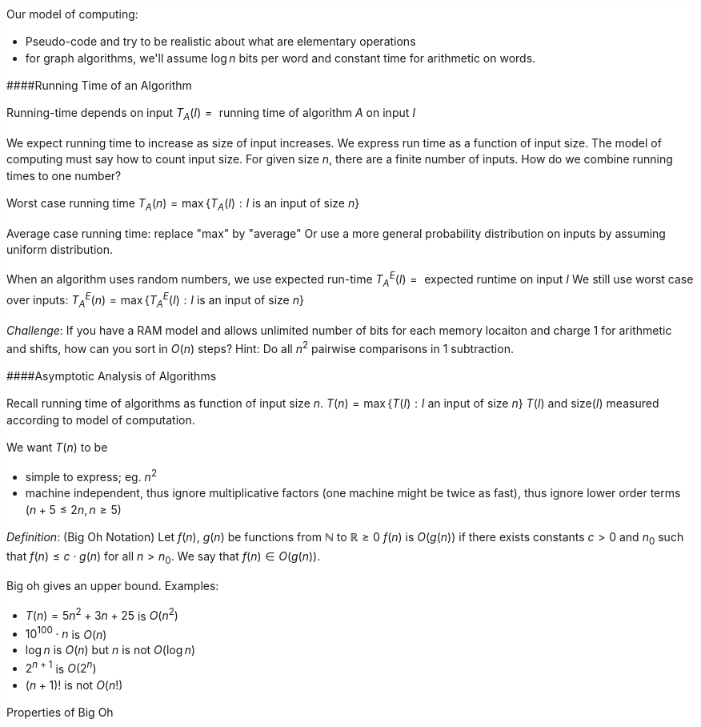Our model of computing: 
- Pseudo-code and try to be realistic about what are elementary operations
- for graph algorithms, we'll assume $\log n$ bits per word and constant time for arithmetic on words. 

####Running Time of an Algorithm

Running-time depends on input
$T_A(I) = \text{ running time of algorithm } A \text{ on input } I$

We expect running time to increase as size of input increases. 
We express run time as a function of input size. 
The model of computing must say how to count input size. 
For given size $n$, there are a finite number of inputs. 
How do we combine running times to one number?

Worst case running time
$T_A(n) = \max \{T_A(I): I \text{ is an input of size } n \}$

Average case running time: replace "max" by "average"
Or use a more general probability distribution on inputs by assuming uniform distribution. 

When an algorithm uses random numbers, we use expected run-time
$T_A^E(I) = \text{ expected runtime on input } I$
We still use worst case over inputs: 
$T_A^E(n) = \max \{ T_A^E(I): I \text{ is an input of size } n\}$

*Challenge*: If you have a RAM model and allows unlimited number of bits for each memory locaiton and charge 1 for arithmetic and shifts, how can you sort in $O(n)$ steps? 
Hint: Do all $n^2$ pairwise comparisons in 1 subtraction. 


####Asymptotic Analysis of Algorithms

Recall running time of algorithms as function of input size $n$. 
$T(n) = \max\{T(I): I \text{ an input of size } n\}$
$T(I)$ and size($I$) measured according to model of computation. 

We want $T(n)$ to be
- simple to express; eg. $n^2$
- machine independent, thus ignore multiplicative factors (one machine might be twice as fast), thus ignore lower order terms ($n + 5 \leq 2n, n \geq 5$)

*Definition*: (Big Oh Notation)
Let $f(n)$, $g(n)$ be functions from $\mathbb{N}$ to $\mathbb{R} \geq 0$
$f(n)$ is $O(g(n))$ if there exists constants $c > 0$ and $n_0$ such that $f(n) \leq c \cdot g(n)$ for all $n > n_0$. 
We say that $f(n) \in O(g(n))$. 

Big oh gives an upper bound. Examples: 

- $T(n) = 5n^2 + 3n+25$ is $O(n^2)$
- $10^{100} \cdot n$ is $O(n)$
- $\log n$ is $O(n)$ but $n$ is not $O(\log n)$
- $2^{n+1}$ is $O(2^n)$
- $(n+1)!$ is not $O(n!)$

Properties of Big Oh
